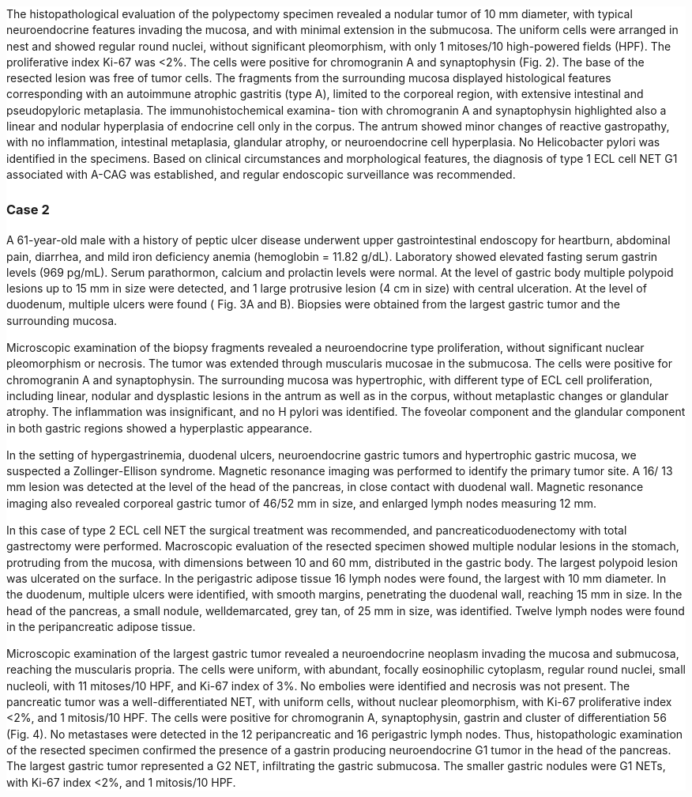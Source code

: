 The histopathological evaluation of the polypectomy specimen revealed a nodular tumor of 10 mm diameter, with typical neuroendocrine features invading the mucosa, and with minimal extension in the submucosa. The uniform cells were arranged in nest and showed regular round nuclei, without significant pleomorphism, with only 1 mitoses/10 high-powered fields (HPF). The proliferative index Ki-67 was <2%. The cells were positive for chromogranin A and synaptophysin (Fig. 2). The base of the resected lesion was free of tumor cells. The fragments from the surrounding mucosa displayed histological features corresponding with an autoimmune atrophic gastritis (type A), limited to the corporeal region, with extensive intestinal and pseudopyloric metaplasia. The immunohistochemical examina-  tion with chromogranin A and synaptophysin highlighted also a linear and nodular hyperplasia of endocrine cell only in the corpus. The antrum showed minor changes of reactive gastropathy, with no inflammation, intestinal metaplasia, glandular atrophy, or neuroendocrine cell hyperplasia. No Helicobacter pylori was identified in the specimens. Based on clinical circumstances and morphological features, the diagnosis of type 1 ECL cell NET G1 associated with A-CAG was established, and regular endoscopic surveillance was recommended.


### Case 2

A 61-year-old male with a history of peptic ulcer disease underwent upper gastrointestinal endoscopy for heartburn, abdominal pain, diarrhea, and mild iron deficiency anemia (hemoglobin = 11.82 g/dL). Laboratory showed elevated fasting serum gastrin levels (969 pg/mL). Serum parathormon, calcium and prolactin levels were normal. At the level of gastric body multiple polypoid lesions up to 15 mm in size were detected, and 1 large protrusive lesion (4 cm in size) with central ulceration. At the level of duodenum, multiple ulcers were found ( Fig. 3A and B). Biopsies were obtained from the largest gastric tumor and the surrounding mucosa.

Microscopic examination of the biopsy fragments revealed a neuroendocrine type proliferation, without significant nuclear pleomorphism or necrosis. The tumor was extended through muscularis mucosae in the submucosa. The cells were positive for chromogranin A and synaptophysin. The surrounding mucosa was hypertrophic, with different type of ECL cell proliferation, including linear, nodular and dysplastic lesions in the antrum as well as in the corpus, without metaplastic changes or glandular atrophy. The inflammation was insignificant, and no H pylori was identified. The foveolar component and the glandular component in both gastric regions showed a hyperplastic appearance.

In the setting of hypergastrinemia, duodenal ulcers, neuroendocrine gastric tumors and hypertrophic gastric mucosa, we suspected a Zollinger-Ellison syndrome. Magnetic resonance imaging was performed to identify the primary tumor site. A 16/ 13 mm lesion was detected at the level of the head of the pancreas, in close contact with duodenal wall. Magnetic resonance imaging also revealed corporeal gastric tumor of 46/52 mm in size, and enlarged lymph nodes measuring 12 mm.

In this case of type 2 ECL cell NET the surgical treatment was recommended, and pancreaticoduodenectomy with total gastrectomy were performed. Macroscopic evaluation of the resected specimen showed multiple nodular lesions in the stomach, protruding from the mucosa, with dimensions between 10 and 60 mm, distributed in the gastric body. The largest polypoid lesion was ulcerated on the surface. In the perigastric adipose tissue 16 lymph nodes were found, the largest with 10 mm diameter. In the duodenum, multiple ulcers were identified, with smooth margins, penetrating the duodenal wall, reaching 15 mm in size. In the head of the pancreas, a small nodule, welldemarcated, grey tan, of 25 mm in size, was identified. Twelve lymph nodes were found in the peripancreatic adipose tissue.

Microscopic examination of the largest gastric tumor revealed a neuroendocrine neoplasm invading the mucosa and submucosa, reaching the muscularis propria. The cells were uniform, with abundant, focally eosinophilic cytoplasm, regular round nuclei, small nucleoli, with 11 mitoses/10 HPF, and Ki-67 index of 3%. No embolies were identified and necrosis was not present. The pancreatic tumor was a well-differentiated NET, with uniform cells, without nuclear pleomorphism, with Ki-67 proliferative index <2%, and 1 mitosis/10 HPF. The cells were positive for chromogranin A, synaptophysin, gastrin and cluster of differentiation 56 (Fig. 4). No metastases were detected in the 12 peripancreatic and 16 perigastric lymph nodes. Thus, histopathologic examination of the resected specimen confirmed the presence of a gastrin producing neuroendocrine G1 tumor in the head of the pancreas. The largest gastric tumor represented a G2 NET, infiltrating the gastric submucosa. The smaller gastric nodules were G1 NETs, with Ki-67 index <2%, and 1 mitosis/10 HPF.

